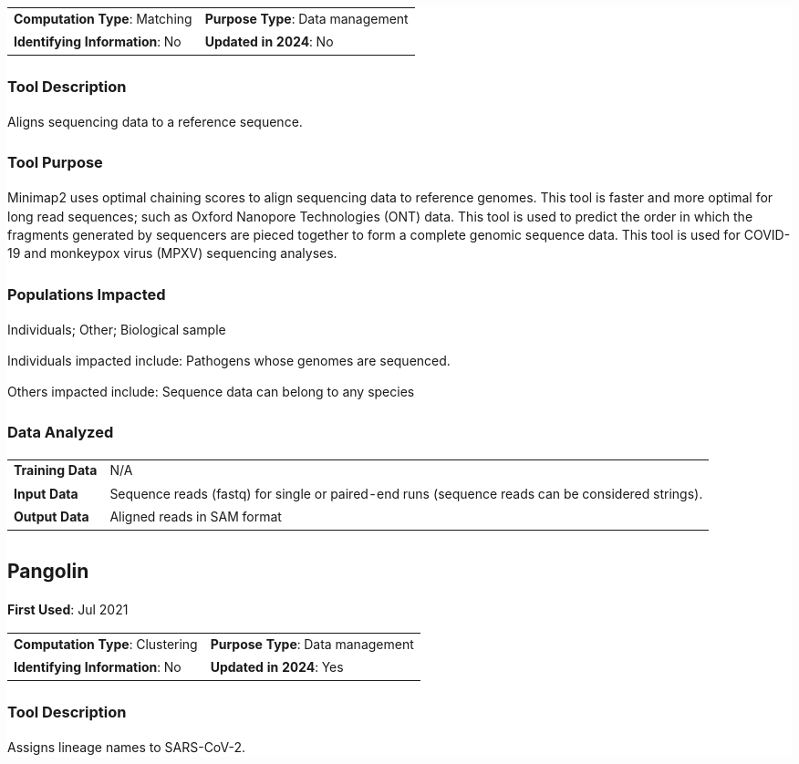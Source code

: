| | |
|:--|:--|
| __Computation Type__: Matching | __Purpose Type__: Data management |
| __Identifying Information__: No | __Updated in 2024__: No |

### Tool Description

Aligns sequencing data to a reference sequence.

### Tool Purpose

Minimap2 uses optimal chaining scores to align sequencing data to reference genomes.  This tool is faster and more optimal for long read sequences; such as Oxford Nanopore Technologies (ONT) data. This tool is used to predict the order in which the fragments generated by sequencers are pieced together to form a complete genomic sequence data. This tool is used for COVID-19 and monkeypox virus (MPXV) sequencing analyses.

### Populations Impacted

Individuals; Other; Biological sample
        
Individuals impacted include: Pathogens whose genomes are sequenced.
        
Others impacted include: Sequence data can belong to any species


### Data Analyzed

| | |
|:--|:--|
| __Training Data__ | N/A |
| __Input Data__ | Sequence reads (fastq) for single or paired-end runs (sequence reads can be considered strings). |
| __Output Data__ | Aligned reads in SAM format |





## Pangolin

__First Used__: Jul 2021

| | |
|:--|:--|
| __Computation Type__: Clustering | __Purpose Type__: Data management |
| __Identifying Information__: No | __Updated in 2024__: Yes |

### Tool Description

Assigns lineage names to SARS-CoV-2.

